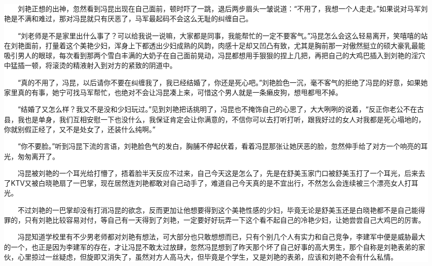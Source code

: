　　刘艳正想的出神，忽然看到冯昆出现在自己面前，顿时吓了一跳，退后两步眉头一皱说道：“不用了，我想一个人走走。”如果说对马军刘艳是不满和难过，那对冯昆就只有厌恶了，马军最起码不会这么无耻的纠缠自己。

　　“刘老师是不是家里出什么事了？可以给我说一说嘛，大家都是同事，我能帮忙的一定不要客气。”冯昆怎么会这么轻易离开，笑嘻嘻的站在刘艳面前，打量着这个美艳少妇，浑身上下都透出少妇成熟的风韵，肉感十足却又凹凸有致，尤其是胸前那一对傲然挺立的硕大豪乳最能吸引男人的眼球，每次看到那两个雪白丰满的大奶子在自己面前晃动，冯昆都想用手狠狠的捏上几把，再把自己的大鸡巴插入到刘艳的淫穴中猛插一顿，将滚烫的精液射入到对方的紧致的阴道中。

　　“真的不用了，冯昆，以后请你不要在纠缠我了，我已经结婚了，你还是死心吧。”刘艳脸色一沉，毫不客气的拒绝了冯昆的好意，如果她家里真的有事，她宁可找马军帮忙，也绝对不会让冯昆凑上来，可惜这个男人就是一条癞皮狗，想甩都甩不掉。

　　“结婚了又怎么样？我又不是没和少妇玩过。”见到刘艳把话挑明了，冯昆也不掩饰自己的心思了，大大咧咧的说着，“反正你老公不在古县，我也是单身，我们互相安慰一下也没什么，我保证肯定会让你满意的，不信你可以去打听打听，跟我好过的女人对我都是死心塌地的，你就别假正经了，又不是处女了，还装什么纯啊。”

　　“你不要脸。”听到冯昆下流的言语，刘艳脸色气的发白，胸脯不停起伏着，看着冯昆那张让她厌恶的脸，忽然伸手给了对方一个响亮的耳光，匆匆离开了。

　　冯昆被刘艳的一个耳光给打懵了，捂着脸半天反应不过来，自己今天这是怎么了，先是在舒美玉家门口被舒美玉打了一个耳光，后来去了KTV又被白晓艳扇了一巴掌，现在居然连刘艳都敢对自己动手了，难道自己今天真的是不宜出行，不然怎么会连续被三个漂亮女人打耳光。

　　不过刘艳的一巴掌却没有打消冯昆的欲念，反而更加让他想要得到这个美艳性感的少妇，毕竟无论是舒美玉还是白晓艳都不是自己能得罪的，只有刘艳比较容易对付，等自己有一天得到了刘艳，一定要好好玩弄一下这个看不起自己的冷艳少妇，让她尝尝自己大鸡巴的厉害。

　　冯昆知道学校里有不少男老师都对刘艳有想法，可大部分也只敢想想而已，只有个别几个人有实力和自己竞争，李建军中便是威胁最大的一个，也正是因为李建军的存在，才让冯昆不敢太过放肆，忽然冯昆想到了昨天那个坏了自己好事的高大男生，那个自称是刘艳表弟的家伙，心里掠过一丝疑虑，但旋即又消失了，虽然对方人高马大，但毕竟是个学生，又是刘艳的表弟，应该和刘艳不会有什么私情。

